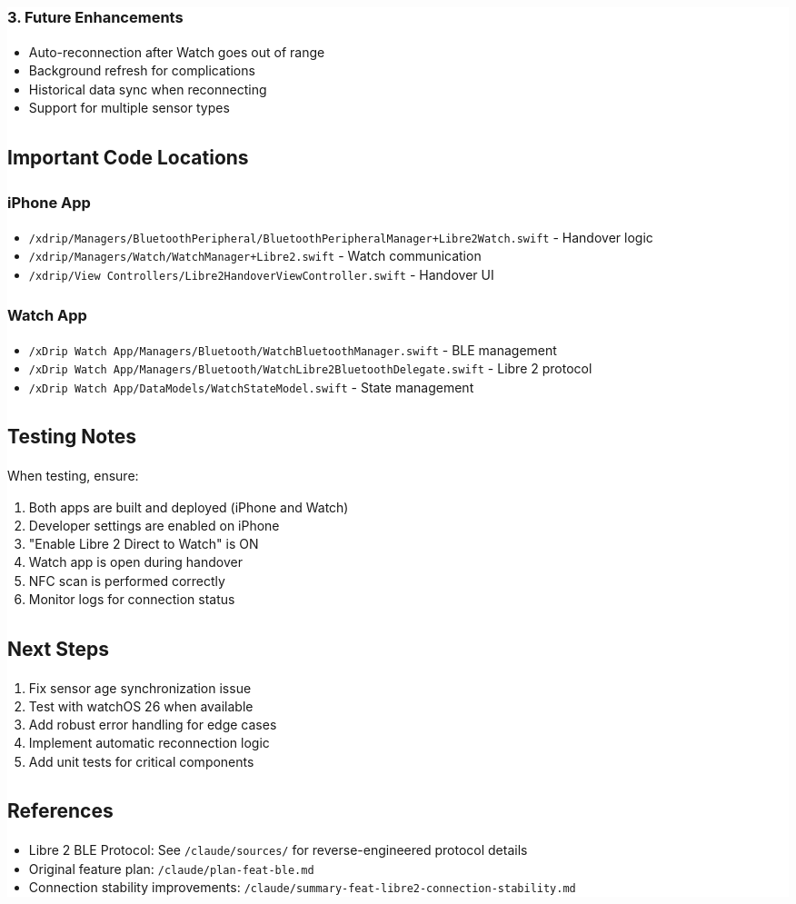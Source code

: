 ### 3. Future Enhancements
- Auto-reconnection after Watch goes out of range
- Background refresh for complications
- Historical data sync when reconnecting
- Support for multiple sensor types

## Important Code Locations

### iPhone App
- `/xdrip/Managers/BluetoothPeripheral/BluetoothPeripheralManager+Libre2Watch.swift` - Handover logic
- `/xdrip/Managers/Watch/WatchManager+Libre2.swift` - Watch communication
- `/xdrip/View Controllers/Libre2HandoverViewController.swift` - Handover UI

### Watch App
- `/xDrip Watch App/Managers/Bluetooth/WatchBluetoothManager.swift` - BLE management
- `/xDrip Watch App/Managers/Bluetooth/WatchLibre2BluetoothDelegate.swift` - Libre 2 protocol
- `/xDrip Watch App/DataModels/WatchStateModel.swift` - State management

## Testing Notes

When testing, ensure:
1. Both apps are built and deployed (iPhone and Watch)
2. Developer settings are enabled on iPhone
3. "Enable Libre 2 Direct to Watch" is ON
4. Watch app is open during handover
5. NFC scan is performed correctly
6. Monitor logs for connection status

## Next Steps

1. Fix sensor age synchronization issue
2. Test with watchOS 26 when available
3. Add robust error handling for edge cases
4. Implement automatic reconnection logic
5. Add unit tests for critical components

## References
- Libre 2 BLE Protocol: See `/claude/sources/` for reverse-engineered protocol details
- Original feature plan: `/claude/plan-feat-ble.md`
- Connection stability improvements: `/claude/summary-feat-libre2-connection-stability.md`